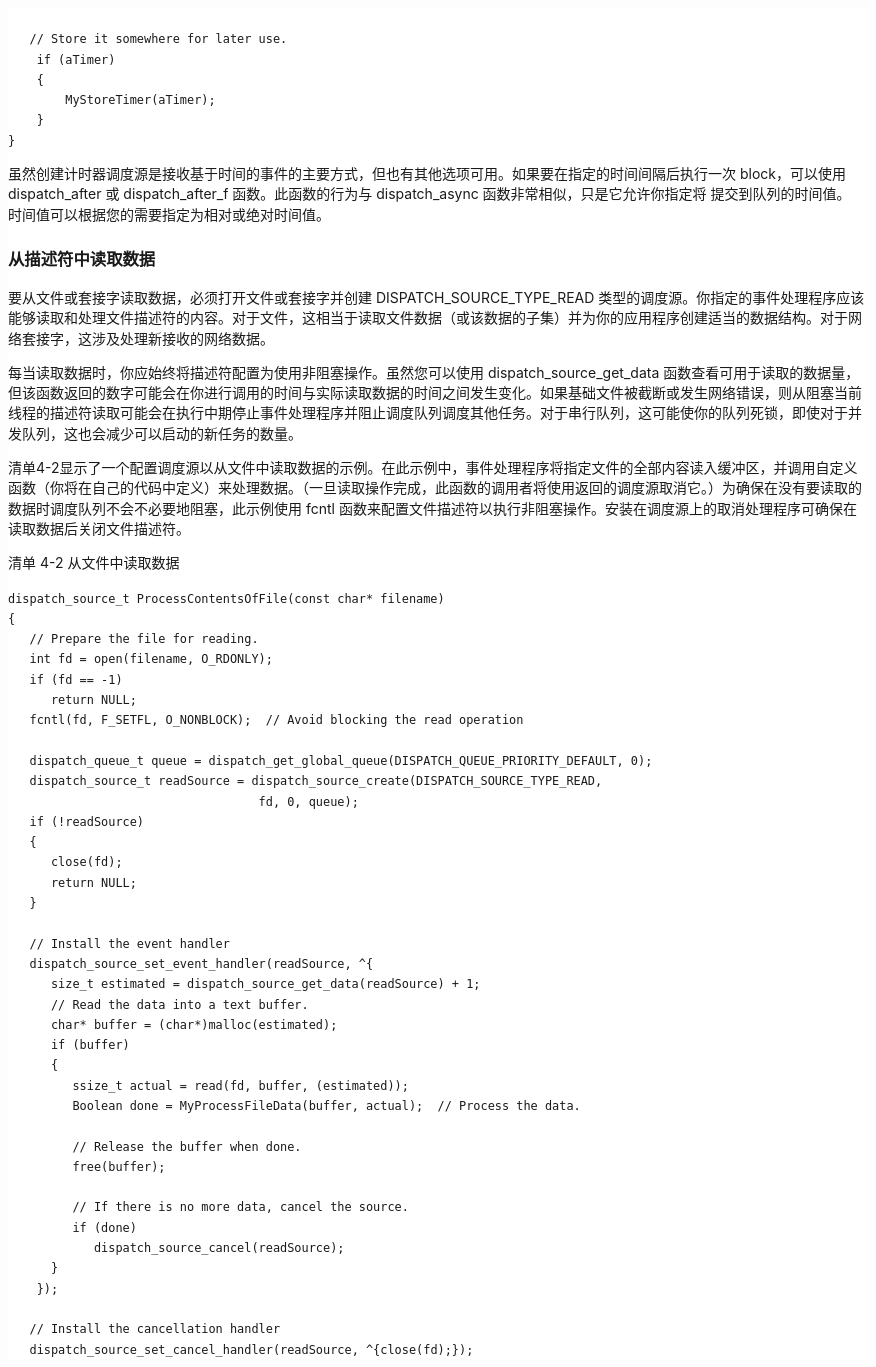 ```objc
 
   // Store it somewhere for later use.
    if (aTimer)
    {
        MyStoreTimer(aTimer);
    }
}
```

虽然创建计时器调度源是接收基于时间的事件的主要方式，但也有其他选项可用。如果要在指定的时间间隔后执行一次 block，可以使用 dispatch_after 或 dispatch_after_f 函数。此函数的行为与 dispatch_async 函数非常相似，只是它允许你指定将 提交到队列的时间值。 时间值可以根据您的需要指定为相对或绝对时间值。

### 从描述符中读取数据

要从文件或套接字读取数据，必须打开文件或套接字并创建 DISPATCH_SOURCE_TYPE_READ 类型的调度源。你指定的事件处理程序应该能够读取和处理文件描述符的内容。对于文件，这相当于读取文件数据（或该数据的子集）并为你的应用程序创建适当的数据结构。对于网络套接字，这涉及处理新接收的网络数据。

每当读取数据时，你应始终将描述符配置为使用非阻塞操作。虽然您可以使用 dispatch_source_get_data 函数查看可用于读取的数据量，但该函数返回的数字可能会在你进行调用的时间与实际读取数据的时间之间发生变化。如果基础文件被截断或发生网络错误，则从阻塞当前线程的描述符读取可能会在执行中期停止事件处理程序并阻止调度队列调度其他任务。对于串行队列，这可能使你的队列死锁，即使对于并发队列，这也会减少可以启动的新任务的数量。

清单4-2显示了一个配置调度源以从文件中读取数据的示例。在此示例中，事件处理程序将指定文件的全部内容读入缓冲区，并调用自定义函数（你将在自己的代码中定义）来处理数据。（一旦读取操作完成，此函数的调用者将使用返回的调度源取消它。）为确保在没有要读取的数据时调度队列不会不必要地阻塞，此示例使用 fcntl 函数来配置文件描述符以执行非阻塞操作。安装在调度源上的取消处理程序可确保在读取数据后关闭文件描述符。

清单 4-2 从文件中读取数据

```objc
dispatch_source_t ProcessContentsOfFile(const char* filename)
{
   // Prepare the file for reading.
   int fd = open(filename, O_RDONLY);
   if (fd == -1)
      return NULL;
   fcntl(fd, F_SETFL, O_NONBLOCK);  // Avoid blocking the read operation
 
   dispatch_queue_t queue = dispatch_get_global_queue(DISPATCH_QUEUE_PRIORITY_DEFAULT, 0);
   dispatch_source_t readSource = dispatch_source_create(DISPATCH_SOURCE_TYPE_READ,
                                   fd, 0, queue);
   if (!readSource)
   {
      close(fd);
      return NULL;
   }
 
   // Install the event handler
   dispatch_source_set_event_handler(readSource, ^{
      size_t estimated = dispatch_source_get_data(readSource) + 1;
      // Read the data into a text buffer.
      char* buffer = (char*)malloc(estimated);
      if (buffer)
      {
         ssize_t actual = read(fd, buffer, (estimated));
         Boolean done = MyProcessFileData(buffer, actual);  // Process the data.
 
         // Release the buffer when done.
         free(buffer);
 
         // If there is no more data, cancel the source.
         if (done)
            dispatch_source_cancel(readSource);
      }
    });
 
   // Install the cancellation handler
   dispatch_source_set_cancel_handler(readSource, ^{close(fd);});
```